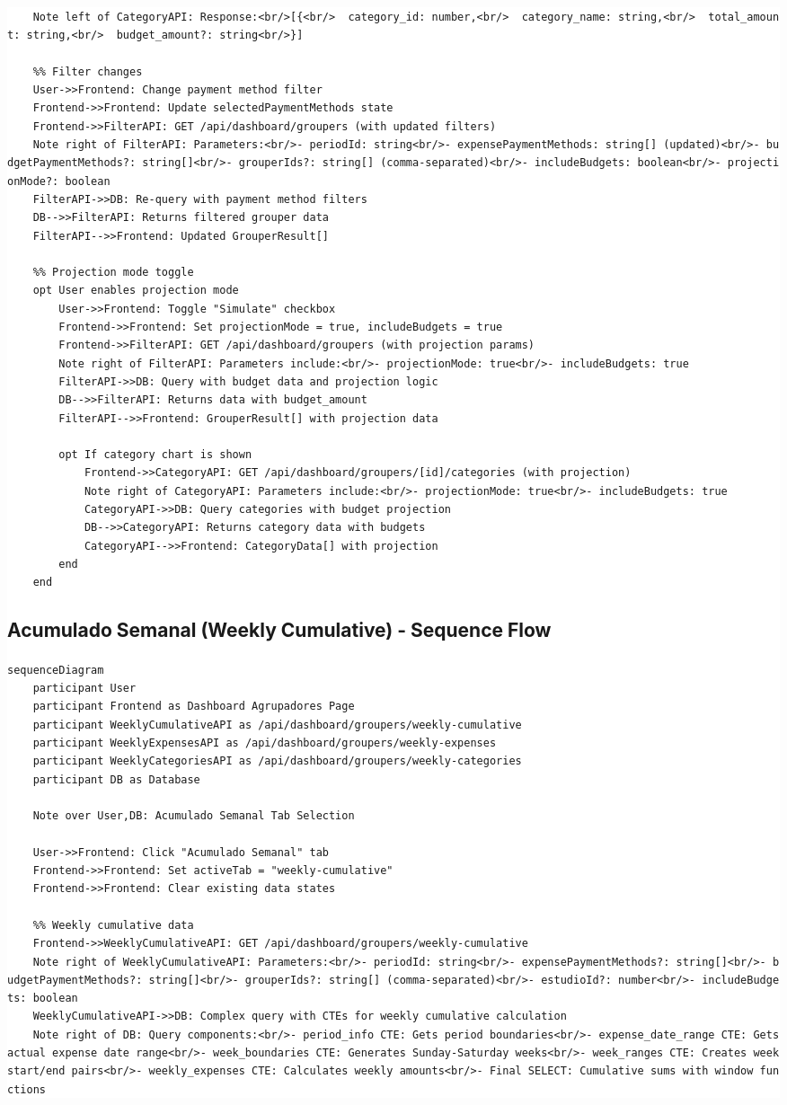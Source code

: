 ```mermaid
    Note left of CategoryAPI: Response:<br/>[{<br/>  category_id: number,<br/>  category_name: string,<br/>  total_amount: string,<br/>  budget_amount?: string<br/>}]

    %% Filter changes
    User->>Frontend: Change payment method filter
    Frontend->>Frontend: Update selectedPaymentMethods state
    Frontend->>FilterAPI: GET /api/dashboard/groupers (with updated filters)
    Note right of FilterAPI: Parameters:<br/>- periodId: string<br/>- expensePaymentMethods: string[] (updated)<br/>- budgetPaymentMethods?: string[]<br/>- grouperIds?: string[] (comma-separated)<br/>- includeBudgets: boolean<br/>- projectionMode?: boolean
    FilterAPI->>DB: Re-query with payment method filters
    DB-->>FilterAPI: Returns filtered grouper data
    FilterAPI-->>Frontend: Updated GrouperResult[]

    %% Projection mode toggle
    opt User enables projection mode
        User->>Frontend: Toggle "Simulate" checkbox
        Frontend->>Frontend: Set projectionMode = true, includeBudgets = true
        Frontend->>FilterAPI: GET /api/dashboard/groupers (with projection params)
        Note right of FilterAPI: Parameters include:<br/>- projectionMode: true<br/>- includeBudgets: true
        FilterAPI->>DB: Query with budget data and projection logic
        DB-->>FilterAPI: Returns data with budget_amount
        FilterAPI-->>Frontend: GrouperResult[] with projection data

        opt If category chart is shown
            Frontend->>CategoryAPI: GET /api/dashboard/groupers/[id]/categories (with projection)
            Note right of CategoryAPI: Parameters include:<br/>- projectionMode: true<br/>- includeBudgets: true
            CategoryAPI->>DB: Query categories with budget projection
            DB-->>CategoryAPI: Returns category data with budgets
            CategoryAPI-->>Frontend: CategoryData[] with projection
        end
    end
```

## Acumulado Semanal (Weekly Cumulative) - Sequence Flow

```mermaid
sequenceDiagram
    participant User
    participant Frontend as Dashboard Agrupadores Page
    participant WeeklyCumulativeAPI as /api/dashboard/groupers/weekly-cumulative
    participant WeeklyExpensesAPI as /api/dashboard/groupers/weekly-expenses
    participant WeeklyCategoriesAPI as /api/dashboard/groupers/weekly-categories
    participant DB as Database

    Note over User,DB: Acumulado Semanal Tab Selection

    User->>Frontend: Click "Acumulado Semanal" tab
    Frontend->>Frontend: Set activeTab = "weekly-cumulative"
    Frontend->>Frontend: Clear existing data states

    %% Weekly cumulative data
    Frontend->>WeeklyCumulativeAPI: GET /api/dashboard/groupers/weekly-cumulative
    Note right of WeeklyCumulativeAPI: Parameters:<br/>- periodId: string<br/>- expensePaymentMethods?: string[]<br/>- budgetPaymentMethods?: string[]<br/>- grouperIds?: string[] (comma-separated)<br/>- estudioId?: number<br/>- includeBudgets: boolean
    WeeklyCumulativeAPI->>DB: Complex query with CTEs for weekly cumulative calculation
    Note right of DB: Query components:<br/>- period_info CTE: Gets period boundaries<br/>- expense_date_range CTE: Gets actual expense date range<br/>- week_boundaries CTE: Generates Sunday-Saturday weeks<br/>- week_ranges CTE: Creates week start/end pairs<br/>- weekly_expenses CTE: Calculates weekly amounts<br/>- Final SELECT: Cumulative sums with window functions
```